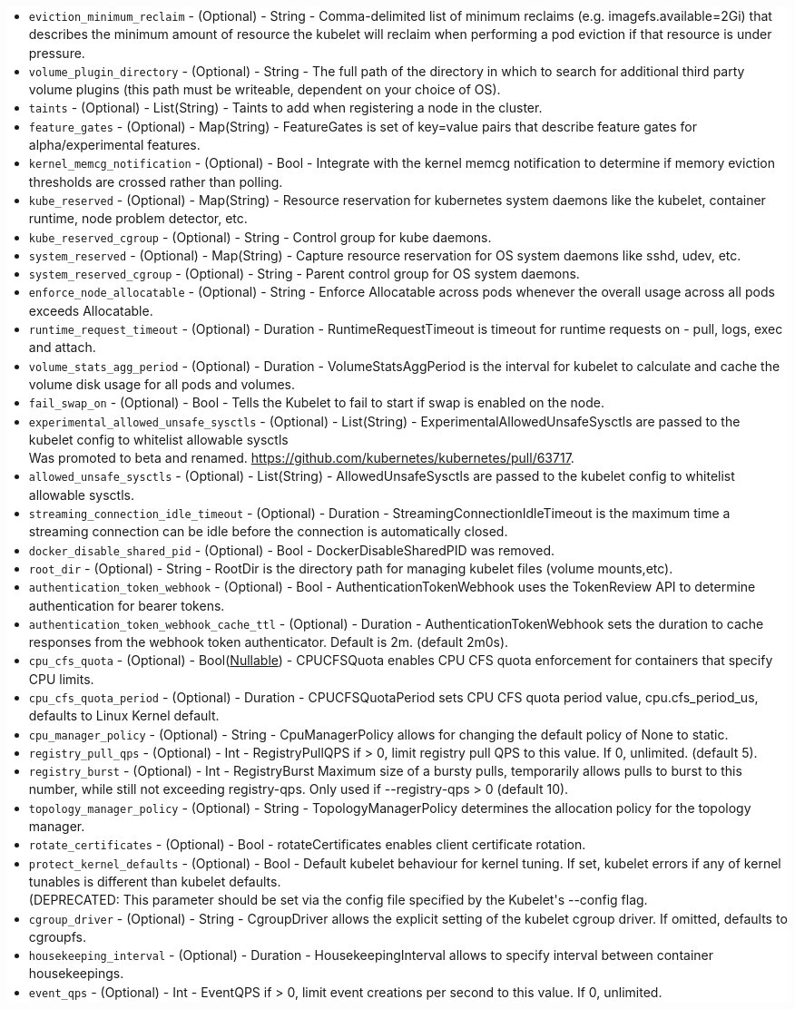 - `eviction_minimum_reclaim` - (Optional) - String - Comma-delimited list of minimum reclaims (e.g. imagefs.available=2Gi) that describes the minimum amount of resource the kubelet will reclaim when performing a pod eviction if that resource is under pressure.
- `volume_plugin_directory` - (Optional) - String - The full path of the directory in which to search for additional third party volume plugins (this path must be writeable, dependent on your choice of OS).
- `taints` - (Optional) - List(String) - Taints to add when registering a node in the cluster.
- `feature_gates` - (Optional) - Map(String) - FeatureGates is set of key=value pairs that describe feature gates for alpha/experimental features.
- `kernel_memcg_notification` - (Optional) - Bool - Integrate with the kernel memcg notification to determine if memory eviction thresholds are crossed rather than polling.
- `kube_reserved` - (Optional) - Map(String) - Resource reservation for kubernetes system daemons like the kubelet, container runtime, node problem detector, etc.
- `kube_reserved_cgroup` - (Optional) - String - Control group for kube daemons.
- `system_reserved` - (Optional) - Map(String) - Capture resource reservation for OS system daemons like sshd, udev, etc.
- `system_reserved_cgroup` - (Optional) - String - Parent control group for OS system daemons.
- `enforce_node_allocatable` - (Optional) - String - Enforce Allocatable across pods whenever the overall usage across all pods exceeds Allocatable.
- `runtime_request_timeout` - (Optional) - Duration - RuntimeRequestTimeout is timeout for runtime requests on - pull, logs, exec and attach.
- `volume_stats_agg_period` - (Optional) - Duration - VolumeStatsAggPeriod is the interval for kubelet to calculate and cache the volume disk usage for all pods and volumes.
- `fail_swap_on` - (Optional) - Bool - Tells the Kubelet to fail to start if swap is enabled on the node.
- `experimental_allowed_unsafe_sysctls` - (Optional) - List(String) - ExperimentalAllowedUnsafeSysctls are passed to the kubelet config to whitelist allowable sysctls<br />Was promoted to beta and renamed. https://github.com/kubernetes/kubernetes/pull/63717.
- `allowed_unsafe_sysctls` - (Optional) - List(String) - AllowedUnsafeSysctls are passed to the kubelet config to whitelist allowable sysctls.
- `streaming_connection_idle_timeout` - (Optional) - Duration - StreamingConnectionIdleTimeout is the maximum time a streaming connection can be idle before the connection is automatically closed.
- `docker_disable_shared_pid` - (Optional) - Bool - DockerDisableSharedPID was removed.
- `root_dir` - (Optional) - String - RootDir is the directory path for managing kubelet files (volume mounts,etc).
- `authentication_token_webhook` - (Optional) - Bool - AuthenticationTokenWebhook uses the TokenReview API to determine authentication for bearer tokens.
- `authentication_token_webhook_cache_ttl` - (Optional) - Duration - AuthenticationTokenWebhook sets the duration to cache responses from the webhook token authenticator. Default is 2m. (default 2m0s).
- `cpu_cfs_quota` - (Optional) - Bool([Nullable](#nullable-arguments)) - CPUCFSQuota enables CPU CFS quota enforcement for containers that specify CPU limits.
- `cpu_cfs_quota_period` - (Optional) - Duration - CPUCFSQuotaPeriod sets CPU CFS quota period value, cpu.cfs_period_us, defaults to Linux Kernel default.
- `cpu_manager_policy` - (Optional) - String - CpuManagerPolicy allows for changing the default policy of None to static.
- `registry_pull_qps` - (Optional) - Int - RegistryPullQPS if > 0, limit registry pull QPS to this value.  If 0, unlimited. (default 5).
- `registry_burst` - (Optional) - Int - RegistryBurst Maximum size of a bursty pulls, temporarily allows pulls to burst to this number, while still not exceeding registry-qps. Only used if --registry-qps > 0 (default 10).
- `topology_manager_policy` - (Optional) - String - TopologyManagerPolicy determines the allocation policy for the topology manager.
- `rotate_certificates` - (Optional) - Bool - rotateCertificates enables client certificate rotation.
- `protect_kernel_defaults` - (Optional) - Bool - Default kubelet behaviour for kernel tuning. If set, kubelet errors if any of kernel tunables is different than kubelet defaults.<br />(DEPRECATED: This parameter should be set via the config file specified by the Kubelet's --config flag.
- `cgroup_driver` - (Optional) - String - CgroupDriver allows the explicit setting of the kubelet cgroup driver. If omitted, defaults to cgroupfs.
- `housekeeping_interval` - (Optional) - Duration - HousekeepingInterval allows to specify interval between container housekeepings.
- `event_qps` - (Optional) - Int - EventQPS if > 0, limit event creations per second to this value.  If 0, unlimited.